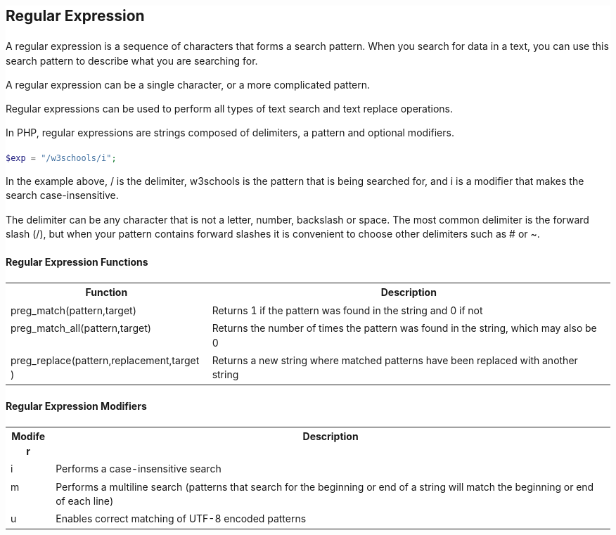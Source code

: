 ## Regular Expression

A regular expression is a sequence of characters that forms a search pattern. When you search for data in a text, you can use this search pattern to describe what you are searching for.

A regular expression can be a single character, or a more complicated pattern.

Regular expressions can be used to perform all types of text search and text replace operations.

In PHP, regular expressions are strings composed of delimiters, a pattern and optional modifiers.

```php
$exp = "/w3schools/i";
```

In the example above, / is the delimiter, w3schools is the pattern that is being searched for, and i is a modifier that makes the search case-insensitive.

The delimiter can be any character that is not a letter, number, backslash or space. The most common delimiter is the forward slash (/), but when your pattern contains forward slashes it is convenient to choose other delimiters such as # or ~.

#### Regular Expression Functions

<table>
<th>Function</th>
<th>Description</th>
<tr>
<td>preg_match(pattern,target)</td>
<td>Returns 1 if the pattern was found in the string and 0 if not</td>
</tr>
<tr>
<td>preg_match_all(pattern,target)</td>
<td>Returns the number of times the pattern was found in the string, which may also be 0</td>
</tr>
<tr>
<td>preg_replace(pattern,replacement,target)</td>
<td>Returns a new string where matched patterns have been replaced with another string</td>
</tr>
</table>

#### Regular Expression Modifiers

<table>
<th>Modifer</th>
<th>Description</th>
<tr>
<td>i</td>
<td>Performs a case-insensitive search</td>
</tr>
<tr>
<td>m</td>
<td>Performs a multiline search (patterns that search for the beginning or end of a string will match the beginning or end of each line)</td>
</tr>
<tr>
<td>u</td>
<td>Enables correct matching of UTF-8 encoded patterns</td>
</tr>
</table>
